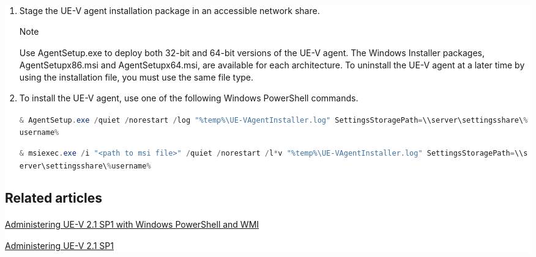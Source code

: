 1.  Stage the UE-V agent installation package in an accessible network share.

    > [!NOTE]
    > Use AgentSetup.exe to deploy both 32-bit and 64-bit versions of the UE-V agent. The Windows Installer packages, AgentSetupx86.msi and AgentSetupx64.msi, are available for each architecture. To uninstall the UE-V agent at a later time by using the installation file, you must use the same file type.

2. To install the UE-V agent, use one of the following Windows PowerShell commands.

    ```powershell
    & AgentSetup.exe /quiet /norestart /log "%temp%\UE-VAgentInstaller.log" SettingsStoragePath=\\server\settingsshare\%username%
    ```

    ```powershell
    & msiexec.exe /i "<path to msi file>" /quiet /norestart /l*v "%temp%\UE-VAgentInstaller.log" SettingsStoragePath=\\server\settingsshare\%username%
    ```

## Related articles

[Administering UE-V 2.1 SP1 with Windows PowerShell and WMI](administering-ue-v-2x-with-windows-powershell-and-wmi-both-uevv2.md)

[Administering UE-V 2.1 SP1](administering-ue-v-2x-new-uevv2.md)
